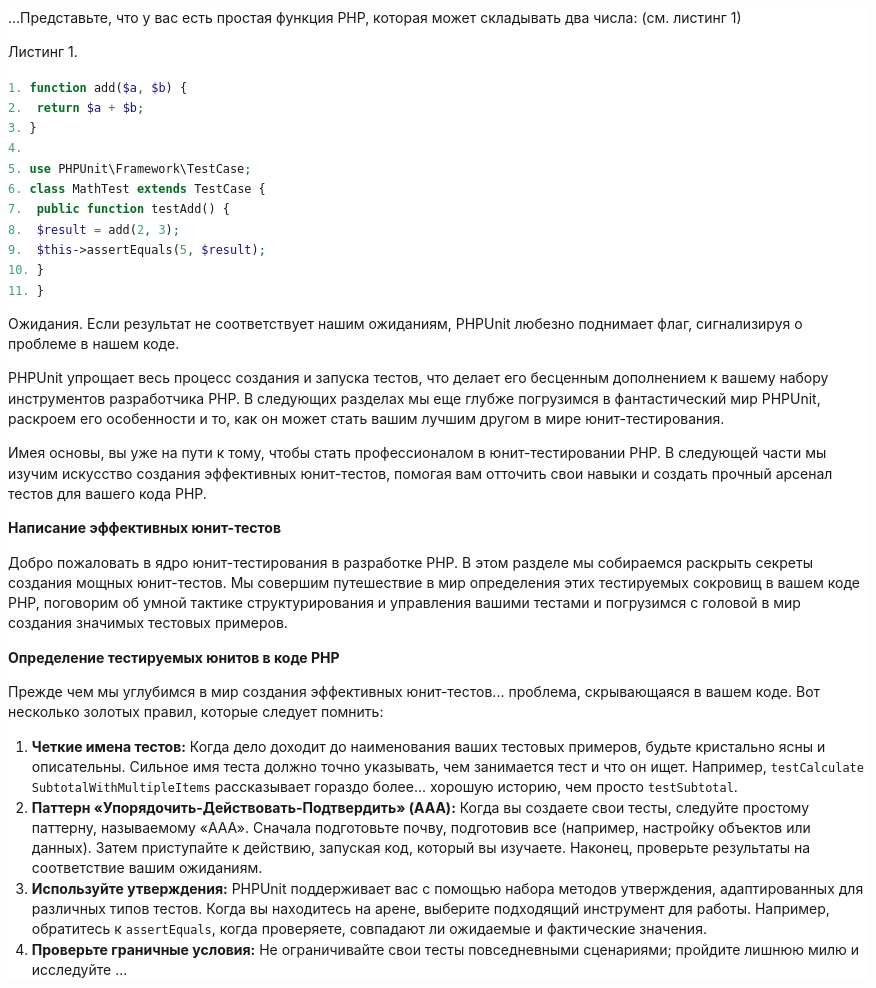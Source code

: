 ...Представьте, что у вас есть простая функция PHP, которая может складывать два числа: (см. листинг 1)

Листинг 1.

```php
1. function add($a, $b) {
2.  return $a + $b;
3. }
4.
5. use PHPUnit\Framework\TestCase;
6. class MathTest extends TestCase {
7.  public function testAdd() {
8.  $result = add(2, 3);
9.  $this->assertEquals(5, $result);
10. }
11. }
```

Ожидания. Если результат не соответствует нашим ожиданиям, PHPUnit любезно поднимает флаг, сигнализируя о проблеме в нашем коде.

PHPUnit упрощает весь процесс создания и запуска тестов, что делает его бесценным дополнением к вашему набору инструментов разработчика PHP. В следующих разделах мы еще глубже погрузимся в фантастический мир PHPUnit, раскроем его особенности и то, как он может стать вашим лучшим другом в мире юнит-тестирования.

Имея основы, вы уже на пути к тому, чтобы стать профессионалом в юнит-тестировании PHP. В следующей части мы изучим искусство создания эффективных юнит-тестов, помогая вам отточить свои навыки и создать прочный арсенал тестов для вашего кода PHP.

**Написание эффективных юнит-тестов**

Добро пожаловать в ядро юнит-тестирования в разработке PHP. В этом разделе мы собираемся раскрыть секреты создания мощных юнит-тестов. Мы совершим путешествие в мир определения этих тестируемых сокровищ в вашем коде PHP, поговорим об умной тактике структурирования и управления вашими тестами и погрузимся с головой в мир создания значимых тестовых примеров.

**Определение тестируемых юнитов в коде PHP**

Прежде чем мы углубимся в мир создания эффективных юнит-тестов... проблема, скрывающаяся в вашем коде. Вот несколько золотых правил, которые следует помнить:

1.  **Четкие имена тестов:** Когда дело доходит до наименования ваших тестовых примеров, будьте кристально ясны и описательны. Сильное имя теста должно точно указывать, чем занимается тест и что он ищет. Например, `testCalculateSubtotalWithMultipleItems` рассказывает гораздо более... хорошую историю, чем просто `testSubtotal`.
2.  **Паттерн «Упорядочить-Действовать-Подтвердить» (AAA):** Когда вы создаете свои тесты, следуйте простому паттерну, называемому «AAA». Сначала подготовьте почву, подготовив все (например, настройку объектов или данных). Затем приступайте к действию, запуская код, который вы изучаете. Наконец, проверьте результаты на соответствие вашим ожиданиям.
3.  **Используйте утверждения:** PHPUnit поддерживает вас с помощью набора методов утверждения, адаптированных для различных типов тестов. Когда вы находитесь на арене, выберите подходящий инструмент для работы. Например, обратитесь к `assertEquals`, когда проверяете, совпадают ли ожидаемые и фактические значения.
4.  **Проверьте граничные условия:** Не ограничивайте свои тесты повседневными сценариями; пройдите лишнюю милю и исследуйте ...
